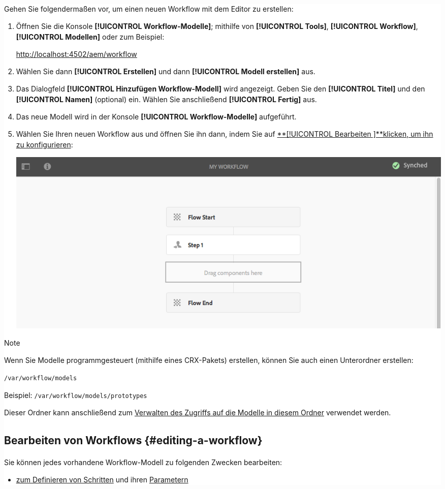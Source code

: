 Gehen Sie folgendermaßen vor, um einen neuen Workflow mit dem Editor zu erstellen:

1. Öffnen Sie die Konsole **[!UICONTROL Workflow-Modelle]**; mithilfe von **[!UICONTROL Tools]**, **[!UICONTROL Workflow]**, **[!UICONTROL Modellen]** oder zum Beispiel:

   [http://localhost:4502/aem/workflow](http://localhost:4502/aem/workflow)

1. Wählen Sie dann **[!UICONTROL Erstellen]** und dann **[!UICONTROL Modell erstellen]** aus.
1. Das Dialogfeld **[!UICONTROL Hinzufügen Workflow-Modell]** wird angezeigt. Geben Sie den **[!UICONTROL Titel]** und den **[!UICONTROL Namen]** (optional) ein. Wählen Sie anschließend **[!UICONTROL Fertig]** aus.
1. Das neue Modell wird in der Konsole **[!UICONTROL Workflow-Modelle]** aufgeführt.
1. Wählen Sie Ihren neuen Workflow aus und öffnen Sie ihn dann, indem Sie auf [**[!UICONTROL Bearbeiten ]**klicken, um ihn zu konfigurieren](#editing-a-workflow):

   ![wf-01](assets/wf-01.png)

>[!NOTE]
>
>Wenn Sie Modelle programmgesteuert (mithilfe eines CRX-Pakets) erstellen, können Sie auch einen Unterordner erstellen:
>
>`/var/workflow/models`
>
>Beispiel: `/var/workflow/models/prototypes`
>
>Dieser Ordner kann anschließend zum [Verwalten des Zugriffs auf die Modelle in diesem Ordner](/help/sites-administering/workflows-managing.md#create-a-subfolder-in-var-workflow-models-and-apply-the-acl-to-that) verwendet werden.

## Bearbeiten von Workflows  {#editing-a-workflow}

Sie können jedes vorhandene Workflow-Modell zu folgenden Zwecken bearbeiten:

* [zum Definieren von Schritten](#adding-a-step-to-a-model) und ihren [Parametern](#configuring-a-workflow-step)
